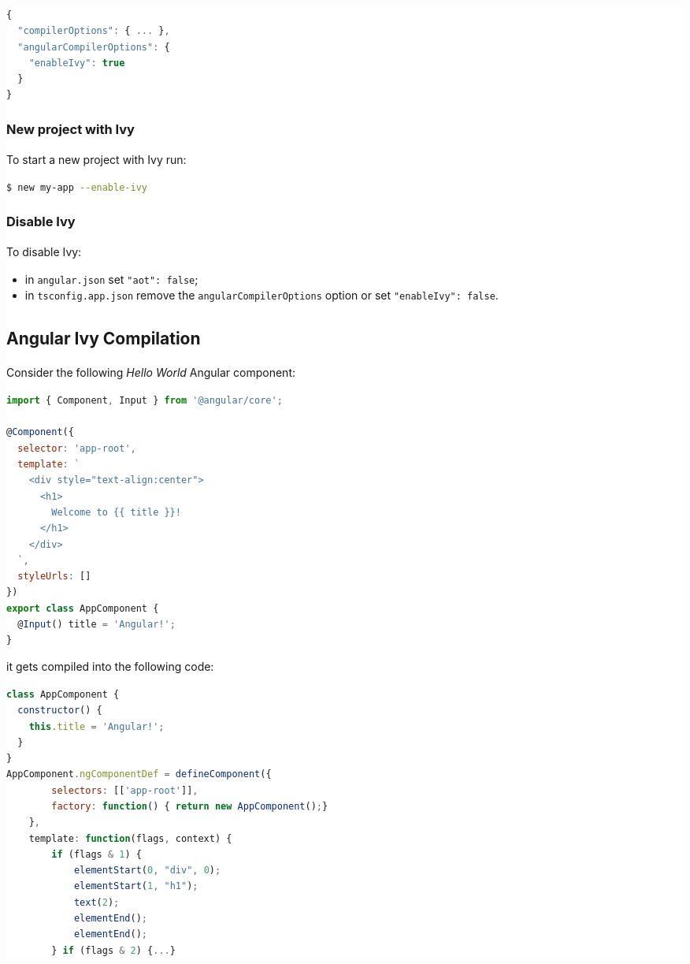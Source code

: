 ```javascript
{
  "compilerOptions": { ... },
  "angularCompilerOptions": {
    "enableIvy": true
  }
}
```

### New project with Ivy

To start a new project with Ivy run:

```bash
$ new my-app --enable-ivy
```

### Disable Ivy

To disable Ivy:

- in `angular.json` set `"aot": false`;
- in `tsconfig.app.json` remove the `angularCompilerOptions` option or set `"enableIvy": false`.

## Angular Ivy Compilation

Consider the following *Hello World* Angular component:

```javascript
import { Component, Input } from '@angular/core';

@Component({
  selector: 'app-root',
  template: `
    <div style="text-align:center">
      <h1>
        Welcome to {{ title }}!
      </h1>
    </div>
  `,
  styleUrls: []
})
export class AppComponent {
  @Input() title = 'Angular!';
}
```

it gets compiled into the following code:

```javascript
class AppComponent {
  constructor() {
    this.title = 'Angular!';
  }
}
AppComponent.ngComponentDef = defineComponent({
        selectors: [['app-root']],
        factory: function() { return new AppComponent();}
    },
    template: function(flags, context) {
        if (flags & 1) {
            elementStart(0, "div", 0);
            elementStart(1, "h1");
            text(2);
            elementEnd();
            elementEnd();
        } if (flags & 2) {...}
```

[ac-2019-keynote]: https://www.youtube.com/watch?v=6Zfk0OcFGn4&list=PLAw7NFdKKYpE-f-yMhP2WVmvTH2kBs00s
[ac-2019-alex-rickabaugh]: https://www.youtube.com/watch?v=anphffaCZrQ&list=PLAw7NFdKKYpE-f-yMhP2WVmvTH2kBs00s&index=2
[nrwl-ivy]: https://blog.nrwl.io/understanding-angular-ivy-incremental-dom-and-virtual-dom-243be844bf36